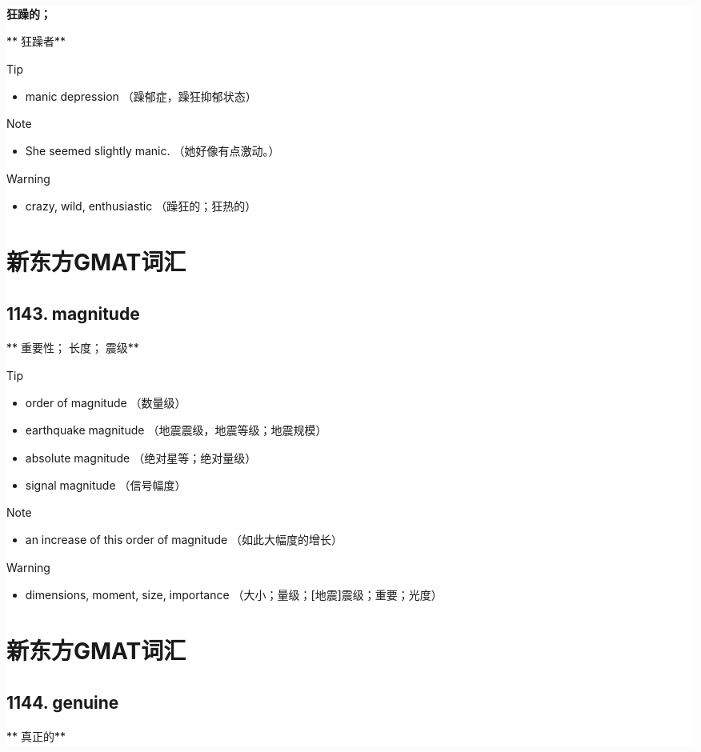 **狂躁的；**

** 狂躁者**

> [!TIP]
>
> - manic depression （躁郁症，躁狂抑郁状态）
>

> [!NOTE]
>
> - She seemed slightly manic. （她好像有点激动。）
>

> [!WARNING]
>
> - crazy, wild, enthusiastic （躁狂的；狂热的）
>

# 新东方GMAT词汇

## 1143. magnitude

** 重要性； 长度； 震级**

> [!TIP]
>
> - order of magnitude （数量级）
>
> - earthquake magnitude （地震震级，地震等级；地震规模）
>
> - absolute magnitude （绝对星等；绝对量级）
>
> - signal magnitude （信号幅度）
>

> [!NOTE]
>
> - an increase of this order of magnitude （如此大幅度的增长）
>

> [!WARNING]
>
> - dimensions, moment, size, importance （大小；量级；[地震]震级；重要；光度）
>

# 新东方GMAT词汇

## 1144. genuine

** 真正的**
